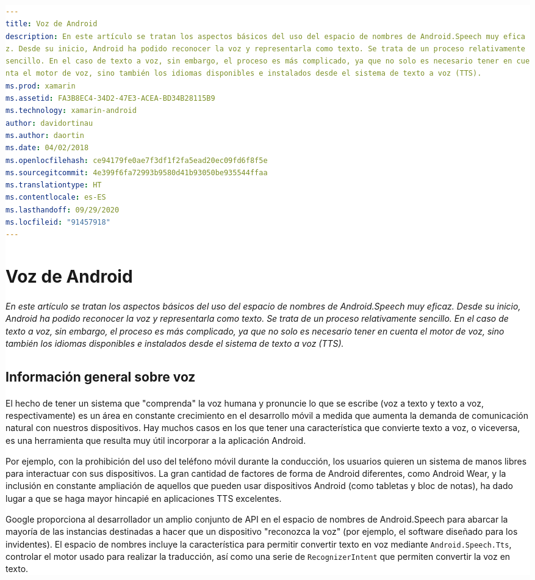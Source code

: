 ```yaml
---
title: Voz de Android
description: En este artículo se tratan los aspectos básicos del uso del espacio de nombres de Android.Speech muy eficaz. Desde su inicio, Android ha podido reconocer la voz y representarla como texto. Se trata de un proceso relativamente sencillo. En el caso de texto a voz, sin embargo, el proceso es más complicado, ya que no solo es necesario tener en cuenta el motor de voz, sino también los idiomas disponibles e instalados desde el sistema de texto a voz (TTS).
ms.prod: xamarin
ms.assetid: FA3B8EC4-34D2-47E3-ACEA-BD34B28115B9
ms.technology: xamarin-android
author: davidortinau
ms.author: daortin
ms.date: 04/02/2018
ms.openlocfilehash: ce94179fe0ae7f3df1f2fa5ead20ec09fd6f8f5e
ms.sourcegitcommit: 4e399f6fa72993b9580d41b93050be935544ffaa
ms.translationtype: HT
ms.contentlocale: es-ES
ms.lasthandoff: 09/29/2020
ms.locfileid: "91457918"
---
```

# <a name="android-speech"></a>Voz de Android

_En este artículo se tratan los aspectos básicos del uso del espacio de nombres de Android.Speech muy eficaz. Desde su inicio, Android ha podido reconocer la voz y representarla como texto. Se trata de un proceso relativamente sencillo. En el caso de texto a voz, sin embargo, el proceso es más complicado, ya que no solo es necesario tener en cuenta el motor de voz, sino también los idiomas disponibles e instalados desde el sistema de texto a voz (TTS)._

## <a name="speech-overview"></a>Información general sobre voz

El hecho de tener un sistema que "comprenda" la voz humana y pronuncie lo que se escribe (voz a texto y texto a voz, respectivamente) es un área en constante crecimiento en el desarrollo móvil a medida que aumenta la demanda de comunicación natural con nuestros dispositivos. Hay muchos casos en los que tener una característica que convierte texto a voz, o viceversa, es una herramienta que resulta muy útil incorporar a la aplicación Android.

Por ejemplo, con la prohibición del uso del teléfono móvil durante la conducción, los usuarios quieren un sistema de manos libres para interactuar con sus dispositivos. La gran cantidad de factores de forma de Android diferentes, como Android Wear, y la inclusión en constante ampliación de aquellos que pueden usar dispositivos Android (como tabletas y bloc de notas), ha dado lugar a que se haga mayor hincapié en aplicaciones TTS excelentes.

Google proporciona al desarrollador un amplio conjunto de API en el espacio de nombres de Android.Speech para abarcar la mayoría de las instancias destinadas a hacer que un dispositivo "reconozca la voz" (por ejemplo, el software diseñado para los invidentes).  El espacio de nombres incluye la característica para permitir convertir texto en voz mediante `Android.Speech.Tts`, controlar el motor usado para realizar la traducción, así como una serie de `RecognizerIntent` que permiten convertir la voz en texto.
